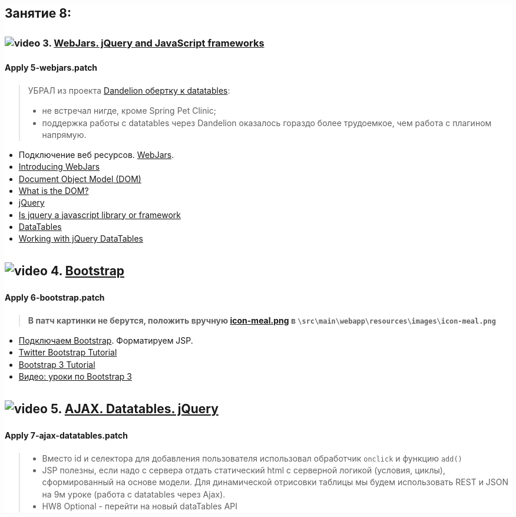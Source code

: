 ## Занятие 8:

### ![video](https://cloud.githubusercontent.com/assets/13649199/13672715/06dbc6ce-e6e7-11e5-81a9-04fbddb9e488.png) 3.  <a href="https://drive.google.com/open?id=0B9Ye2auQ_NsFUmVsM3V6djMzYmc">WebJars. jQuery and JavaScript frameworks</a>
#### Apply 5-webjars.patch

> УБРАЛ из проекта <a href="http://dandelion.github.io">Dandelion обертку к datatables</a>:
>  -  не встречал нигде, кроме Spring Pet Clinic;
>  -  поддержка работы с datatables через Dandelion оказалось гораздо более трудоемкое, чем работа с плагином напрямую.

-  Подключение веб ресурсов. <a href="http://www.webjars.org/">WebJars</a>.
-  <a href="http://www.jamesward.com/2012/04/25/introducing-webjars-web-libraries-as-managed-dependencies">Introducing WebJars</a>
-  <a href="https://ru.wikipedia.org/wiki/Document_Object_Model">Document Object Model (DOM)</a>
-  <a href="https://css-tricks.com/dom/">What is the DOM?</a>
-  <a href="https://ru.wikipedia.org/wiki/JQuery">jQuery</a>
-  <a href="http://stackoverflow.com/questions/7062775/is-jquery-a-javascript-library-or-framework">Is jquery a javascript library or framework</a>
-  <a href="https://www.datatables.net/">DataTables</a>
-  <a href="http://www.sitepoint.com/working-jquery-datatables/">Working with jQuery DataTables</a>

##  ![video](https://cloud.githubusercontent.com/assets/13649199/13672715/06dbc6ce-e6e7-11e5-81a9-04fbddb9e488.png) 4. <a href="https://drive.google.com/open?id=0B9Ye2auQ_NsFNXJmeTZBbmduaU0">Bootstrap</a>
#### Apply 6-bootstrap.patch

> **В патч картинки не берутся, положить вручную <a href="https://drive.google.com/open?id=0B9Ye2auQ_NsFTVduaXhPWnl5T0U">icon-meal.png</a> в `\src\main\webapp\resources\images\icon-meal.png`**

-  <a href="http://getbootstrap.com/getting-started/">Подключаем Bootstrap</a>. Форматируем JSP.
-  <a href="http://www.tutorialrepublic.com/twitter-bootstrap-tutorial/">Twitter Bootstrap Tutorial</a>
-  <a href="http://www.w3schools.com/bootstrap/">Bootstrap 3 Tutorial</a>
-  <a href="https://www.youtube.com/playlist?list=PLypd1VrGv7FPokhw3f5pwBQTHsU9T2mBq">Видео: уроки по Bootstrap 3</a>

##  ![video](https://cloud.githubusercontent.com/assets/13649199/13672715/06dbc6ce-e6e7-11e5-81a9-04fbddb9e488.png) 5. <a href="https://drive.google.com/open?id=0B9Ye2auQ_NsFYjhIVDNkallsTTQ">AJAX. Datatables. jQuery</a>
#### Apply 7-ajax-datatables.patch

> - Вместо id и селектора для добавления пользователя использовал обработчик `onclick` и функцию `add()`
> - JSP полезны, если надо с сервера отдать статический html с серверной логикой (условия, циклы), сформированный на основе модели. Для динамической отрисовки таблицы мы будем использовать REST и JSON на 9м уроке (работа с datatables через Ajax).
> - HW8 Optional - перейти на новый dataTables API
